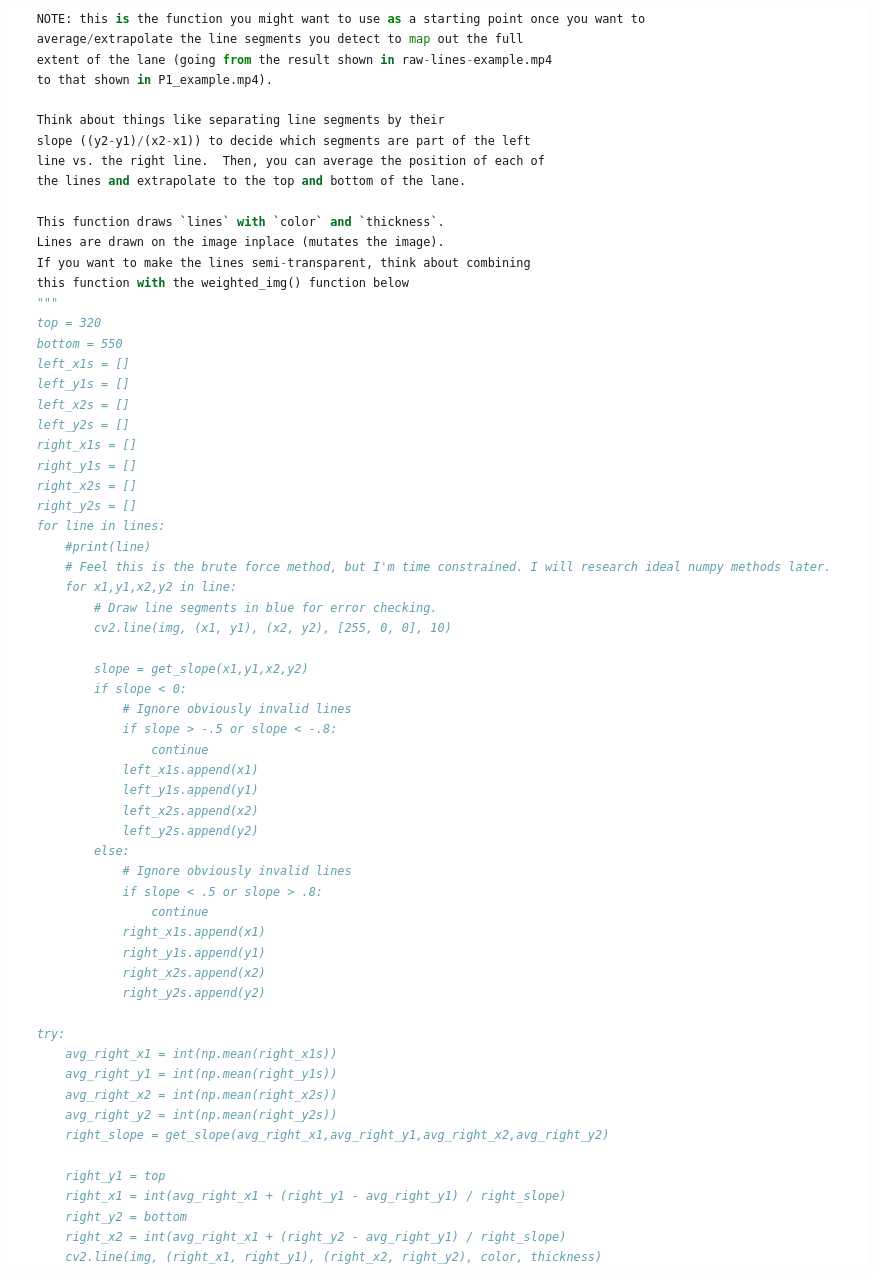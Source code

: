 ```python
    NOTE: this is the function you might want to use as a starting point once you want to 
    average/extrapolate the line segments you detect to map out the full
    extent of the lane (going from the result shown in raw-lines-example.mp4
    to that shown in P1_example.mp4).  
    
    Think about things like separating line segments by their 
    slope ((y2-y1)/(x2-x1)) to decide which segments are part of the left
    line vs. the right line.  Then, you can average the position of each of 
    the lines and extrapolate to the top and bottom of the lane.
    
    This function draws `lines` with `color` and `thickness`.    
    Lines are drawn on the image inplace (mutates the image).
    If you want to make the lines semi-transparent, think about combining
    this function with the weighted_img() function below
    """
    top = 320
    bottom = 550
    left_x1s = []
    left_y1s = []
    left_x2s = []
    left_y2s = []
    right_x1s = []
    right_y1s = []
    right_x2s = []
    right_y2s = []
    for line in lines:
        #print(line)
        # Feel this is the brute force method, but I'm time constrained. I will research ideal numpy methods later.
        for x1,y1,x2,y2 in line:
            # Draw line segments in blue for error checking.
            cv2.line(img, (x1, y1), (x2, y2), [255, 0, 0], 10)
            
            slope = get_slope(x1,y1,x2,y2)
            if slope < 0:
                # Ignore obviously invalid lines
                if slope > -.5 or slope < -.8:
                    continue        
                left_x1s.append(x1)
                left_y1s.append(y1)
                left_x2s.append(x2)
                left_y2s.append(y2)
            else:
                # Ignore obviously invalid lines
                if slope < .5 or slope > .8:
                    continue        
                right_x1s.append(x1)
                right_y1s.append(y1)
                right_x2s.append(x2)
                right_y2s.append(y2)
                
    try:
        avg_right_x1 = int(np.mean(right_x1s))
        avg_right_y1 = int(np.mean(right_y1s))
        avg_right_x2 = int(np.mean(right_x2s))
        avg_right_y2 = int(np.mean(right_y2s))
        right_slope = get_slope(avg_right_x1,avg_right_y1,avg_right_x2,avg_right_y2)

        right_y1 = top
        right_x1 = int(avg_right_x1 + (right_y1 - avg_right_y1) / right_slope)
        right_y2 = bottom
        right_x2 = int(avg_right_x1 + (right_y2 - avg_right_y1) / right_slope)
        cv2.line(img, (right_x1, right_y1), (right_x2, right_y2), color, thickness)
```
